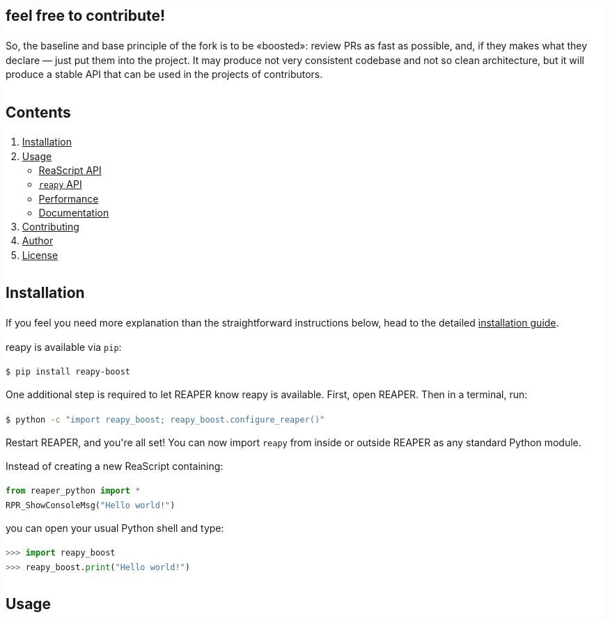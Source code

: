 ## feel free to contribute!

So, the baseline and base principle of the fork is to be «boosted»: review PRs as fast as possible, and, if they makes what they declare — just put them into the project. It may produce not very consistent codebase and not so clean architecture, but it will produce a stable API that can be used in the projects of contributors.

## Contents

1. [Installation](#installation)
2. [Usage](#usage)
    * [ReaScript API](#reascript-api)
    * [`reapy` API](#reapy-api)
    * [Performance](#performance)
    * [Documentation](#documentation)
3. [Contributing](#contributing)
4. [Author](#author)
5. [License](#license)

## Installation

If you feel you need more explanation than the straightforward instructions below, head to the detailed [installation guide](https://python-reapy.readthedocs.io/en/latest/install_guide.html).

reapy is available via `pip`:

```bash
$ pip install reapy-boost
```

One additional step is required to let REAPER know reapy is available. First, open REAPER. Then in a terminal, run:

```bash
$ python -c "import reapy_boost; reapy_boost.configure_reaper()"
```

Restart REAPER, and you're all set! You can now import `reapy` from inside or outside REAPER as any standard Python module.

Instead of creating a new ReaScript containing:

```python
from reaper_python import *
RPR_ShowConsoleMsg("Hello world!")
```

you can open your usual Python shell and type:

```python
>>> import reapy_boost
>>> reapy_boost.print("Hello world!")
```

## Usage
